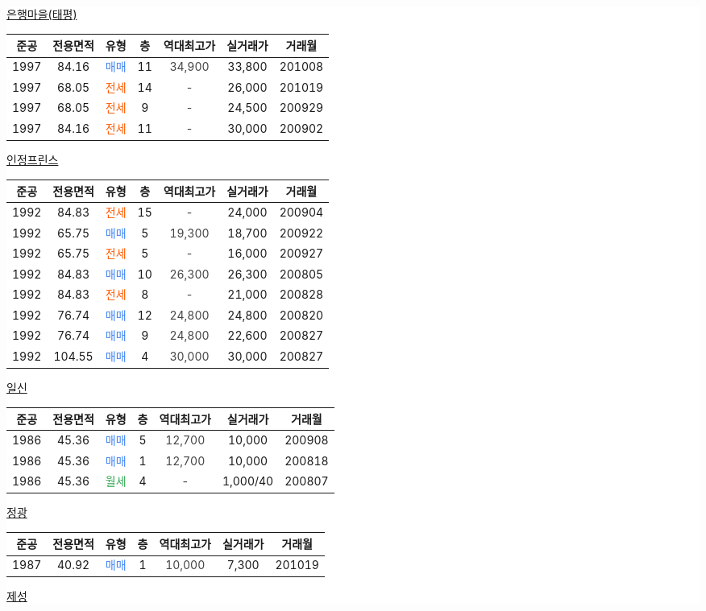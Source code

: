 
[은행마을(태평)](https://search.naver.com/search.naver?query=%EC%9D%B8%EC%B2%9C%EA%B4%91%EC%97%AD%EC%8B%9C+%EA%B3%84%EC%96%91%EA%B5%AC+%EA%B3%84%EC%82%B0%EB%8F%99+%EC%9D%80%ED%96%89%EB%A7%88%EC%9D%84%28%ED%83%9C%ED%8F%89%29)

|준공|전용면적|유형|층|역대최고가|실거래가|거래월|
|:---:|:---:|:---:|:---:|:---:|:---:|:---:|
|1997|84.16|<span style="color:#4285f3">매매</span>|11|<span style="color:#444444">34,900</span>|33,800|201008|
|1997|68.05|<span style="color:#ff5a00">전세</span>|14|<span style="color:#444444">-</span>|26,000|201019|
|1997|68.05|<span style="color:#ff5a00">전세</span>|9|<span style="color:#444444">-</span>|24,500|200929|
|1997|84.16|<span style="color:#ff5a00">전세</span>|11|<span style="color:#444444">-</span>|30,000|200902|

[인정프린스](https://search.naver.com/search.naver?query=%EC%9D%B8%EC%B2%9C%EA%B4%91%EC%97%AD%EC%8B%9C+%EA%B3%84%EC%96%91%EA%B5%AC+%EA%B3%84%EC%82%B0%EB%8F%99+%EC%9D%B8%EC%A0%95%ED%94%84%EB%A6%B0%EC%8A%A4)

|준공|전용면적|유형|층|역대최고가|실거래가|거래월|
|:---:|:---:|:---:|:---:|:---:|:---:|:---:|
|1992|84.83|<span style="color:#ff5a00">전세</span>|15|<span style="color:#444444">-</span>|24,000|200904|
|1992|65.75|<span style="color:#4285f3">매매</span>|5|<span style="color:#444444">19,300</span>|18,700|200922|
|1992|65.75|<span style="color:#ff5a00">전세</span>|5|<span style="color:#444444">-</span>|16,000|200927|
|1992|84.83|<span style="color:#4285f3">매매</span>|10|<span style="color:#444444">26,300</span>|26,300|200805|
|1992|84.83|<span style="color:#ff5a00">전세</span>|8|<span style="color:#444444">-</span>|21,000|200828|
|1992|76.74|<span style="color:#4285f3">매매</span>|12|<span style="color:#444444">24,800</span>|24,800|200820|
|1992|76.74|<span style="color:#4285f3">매매</span>|9|<span style="color:#444444">24,800</span>|22,600|200827|
|1992|104.55|<span style="color:#4285f3">매매</span>|4|<span style="color:#444444">30,000</span>|30,000|200827|

[일신](https://search.naver.com/search.naver?query=%EC%9D%B8%EC%B2%9C%EA%B4%91%EC%97%AD%EC%8B%9C+%EA%B3%84%EC%96%91%EA%B5%AC+%EA%B3%84%EC%82%B0%EB%8F%99+%EC%9D%BC%EC%8B%A0)

|준공|전용면적|유형|층|역대최고가|실거래가|거래월|
|:---:|:---:|:---:|:---:|:---:|:---:|:---:|
|1986|45.36|<span style="color:#4285f3">매매</span>|5|<span style="color:#444444">12,700</span>|10,000|200908|
|1986|45.36|<span style="color:#4285f3">매매</span>|1|<span style="color:#444444">12,700</span>|10,000|200818|
|1986|45.36|<span style="color:#34a853">월세</span>|4|<span style="color:#444444">-</span>|1,000/40|200807|

[정광](https://search.naver.com/search.naver?query=%EC%9D%B8%EC%B2%9C%EA%B4%91%EC%97%AD%EC%8B%9C+%EA%B3%84%EC%96%91%EA%B5%AC+%EA%B3%84%EC%82%B0%EB%8F%99+%EC%A0%95%EA%B4%91)

|준공|전용면적|유형|층|역대최고가|실거래가|거래월|
|:---:|:---:|:---:|:---:|:---:|:---:|:---:|
|1987|40.92|<span style="color:#4285f3">매매</span>|1|<span style="color:#444444">10,000</span>|7,300|201019|

[제성](https://search.naver.com/search.naver?query=%EC%9D%B8%EC%B2%9C%EA%B4%91%EC%97%AD%EC%8B%9C+%EA%B3%84%EC%96%91%EA%B5%AC+%EA%B3%84%EC%82%B0%EB%8F%99+%EC%A0%9C%EC%84%B1)
